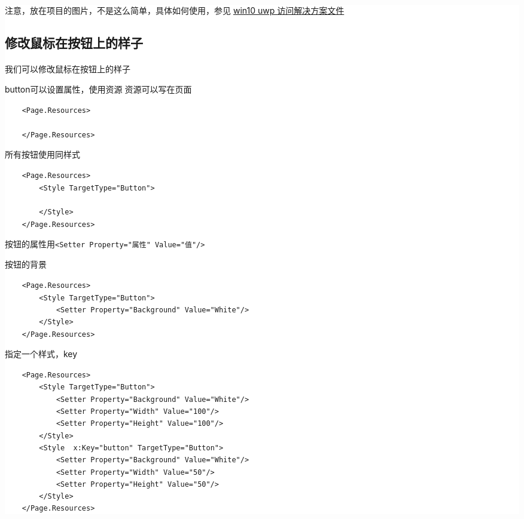 注意，放在项目的图片，不是这么简单，具体如何使用，参见 [win10 uwp 访问解决方案文件](http://lindexi.oschina.io/lindexi/post/win10-uwp-访问解决方案文件/)

## 修改鼠标在按钮上的样子

我们可以修改鼠标在按钮上的样子




button可以设置属性，使用资源
资源可以写在页面

```
    <Page.Resources>
        
    </Page.Resources>
```

所有按钮使用同样式

```
    <Page.Resources>
        <Style TargetType="Button">
            
        </Style>
    </Page.Resources>
```

按钮的属性用`<Setter Property="属性" Value="值"/>`

按钮的背景

```
    <Page.Resources>
        <Style TargetType="Button">
            <Setter Property="Background" Value="White"/>
        </Style>
    </Page.Resources>
```

指定一个样式，key

```
    <Page.Resources>
        <Style TargetType="Button">
            <Setter Property="Background" Value="White"/>
            <Setter Property="Width" Value="100"/>
            <Setter Property="Height" Value="100"/>
        </Style>
        <Style  x:Key="button" TargetType="Button">
            <Setter Property="Background" Value="White"/>
            <Setter Property="Width" Value="50"/>
            <Setter Property="Height" Value="50"/>
        </Style>
    </Page.Resources>
```
